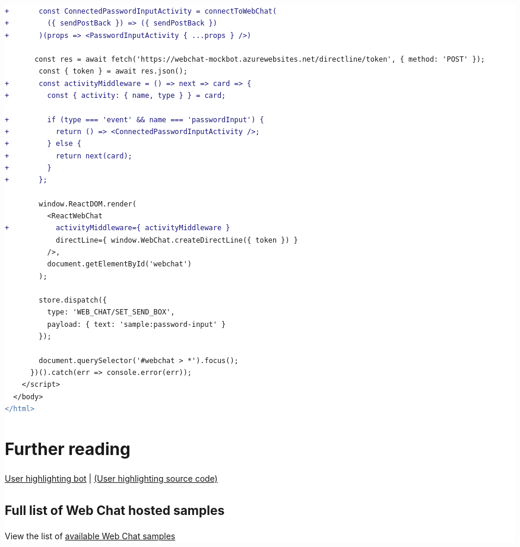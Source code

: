 ```diff
+       const ConnectedPasswordInputActivity = connectToWebChat(
+         ({ sendPostBack }) => ({ sendPostBack })
+       )(props => <PasswordInputActivity { ...props } />)

       const res = await fetch('https://webchat-mockbot.azurewebsites.net/directline/token', { method: 'POST' });
        const { token } = await res.json();
+       const activityMiddleware = () => next => card => {
+         const { activity: { name, type } } = card;

+         if (type === 'event' && name === 'passwordInput') {
+           return () => <ConnectedPasswordInputActivity />;
+         } else {
+           return next(card);
+         }
+       };

        window.ReactDOM.render(
          <ReactWebChat
+           activityMiddleware={ activityMiddleware }
            directLine={ window.WebChat.createDirectLine({ token }) }
          />,
          document.getElementById('webchat')
        );

        store.dispatch({
          type: 'WEB_CHAT/SET_SEND_BOX',
          payload: { text: 'sample:password-input' }
        });

        document.querySelector('#webchat > *').focus();
      })().catch(err => console.error(err));
    </script>
  </body>
</html>

```

# Further reading

[User highlighting bot](https://microsoft.github.io/BotFramework-WebChat/08.customization-user-highlighting) | [(User highlighting source code)](https://github.com/Microsoft/BotFramework-WebChat/tree/master/samples/08.customization-user-highlighting)

## Full list of Web Chat hosted samples

View the list of [available Web Chat samples](https://github.com/Microsoft/BotFramework-WebChat/tree/master/samples)
